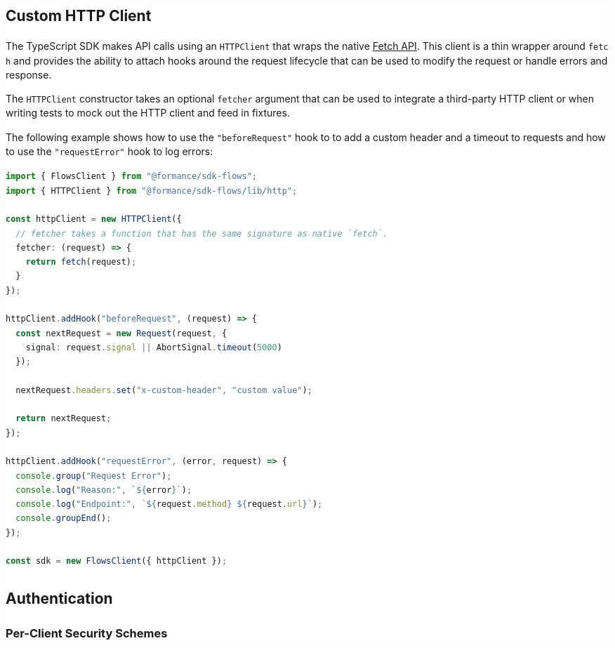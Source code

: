 

## Custom HTTP Client

The TypeScript SDK makes API calls using an `HTTPClient` that wraps the native
[Fetch API](https://developer.mozilla.org/en-US/docs/Web/API/Fetch_API). This
client is a thin wrapper around `fetch` and provides the ability to attach hooks
around the request lifecycle that can be used to modify the request or handle
errors and response.

The `HTTPClient` constructor takes an optional `fetcher` argument that can be
used to integrate a third-party HTTP client or when writing tests to mock out
the HTTP client and feed in fixtures.

The following example shows how to use the `"beforeRequest"` hook to to add a
custom header and a timeout to requests and how to use the `"requestError"` hook
to log errors:

```typescript
import { FlowsClient } from "@formance/sdk-flows";
import { HTTPClient } from "@formance/sdk-flows/lib/http";

const httpClient = new HTTPClient({
  // fetcher takes a function that has the same signature as native `fetch`.
  fetcher: (request) => {
    return fetch(request);
  }
});

httpClient.addHook("beforeRequest", (request) => {
  const nextRequest = new Request(request, {
    signal: request.signal || AbortSignal.timeout(5000)
  });

  nextRequest.headers.set("x-custom-header", "custom value");

  return nextRequest;
});

httpClient.addHook("requestError", (error, request) => {
  console.group("Request Error");
  console.log("Reason:", `${error}`);
  console.log("Endpoint:", `${request.method} ${request.url}`);
  console.groupEnd();
});

const sdk = new FlowsClient({ httpClient });
```



## Authentication

### Per-Client Security Schemes

